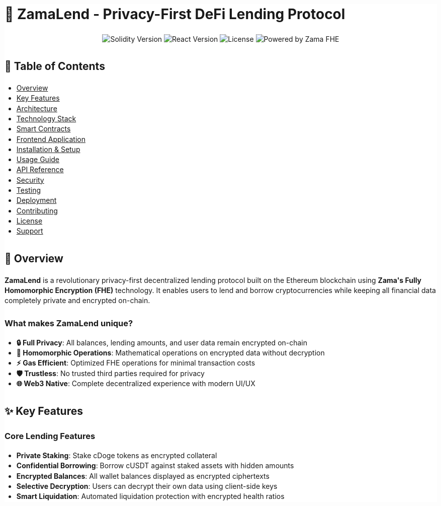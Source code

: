 # 🚀 ZamaLend - Privacy-First DeFi Lending Protocol

<div align="center">
  <img src="https://img.shields.io/badge/Solidity-0.8.24-blue" alt="Solidity Version">
  <img src="https://img.shields.io/badge/React-18.2.0-blue" alt="React Version">
  <img src="https://img.shields.io/badge/License-BSD--3--Clause--Clear-green" alt="License">
  <img src="https://img.shields.io/badge/Powered_by-Zama_FHE-purple" alt="Powered by Zama FHE">
</div>

## 📖 Table of Contents

- [Overview](#-overview)
- [Key Features](#-key-features)  
- [Architecture](#-architecture)
- [Technology Stack](#-technology-stack)
- [Smart Contracts](#-smart-contracts)
- [Frontend Application](#-frontend-application)
- [Installation & Setup](#-installation--setup)
- [Usage Guide](#-usage-guide)
- [API Reference](#-api-reference)
- [Security](#-security)
- [Testing](#-testing)
- [Deployment](#-deployment)
- [Contributing](#-contributing)
- [License](#-license)
- [Support](#-support)

## 🌟 Overview

**ZamaLend** is a revolutionary privacy-first decentralized lending protocol built on the Ethereum blockchain using **Zama's Fully Homomorphic Encryption (FHE)** technology. It enables users to lend and borrow cryptocurrencies while keeping all financial data completely private and encrypted on-chain.

### What makes ZamaLend unique?

- **🔒 Full Privacy**: All balances, lending amounts, and user data remain encrypted on-chain
- **🔐 Homomorphic Operations**: Mathematical operations on encrypted data without decryption
- **⚡ Gas Efficient**: Optimized FHE operations for minimal transaction costs
- **🛡️ Trustless**: No trusted third parties required for privacy
- **🌐 Web3 Native**: Complete decentralized experience with modern UI/UX

## ✨ Key Features

### Core Lending Features
- **Private Staking**: Stake cDoge tokens as encrypted collateral
- **Confidential Borrowing**: Borrow cUSDT against staked assets with hidden amounts
- **Encrypted Balances**: All wallet balances displayed as encrypted ciphertexts
- **Selective Decryption**: Users can decrypt their own data using client-side keys
- **Smart Liquidation**: Automated liquidation protection with encrypted health ratios
